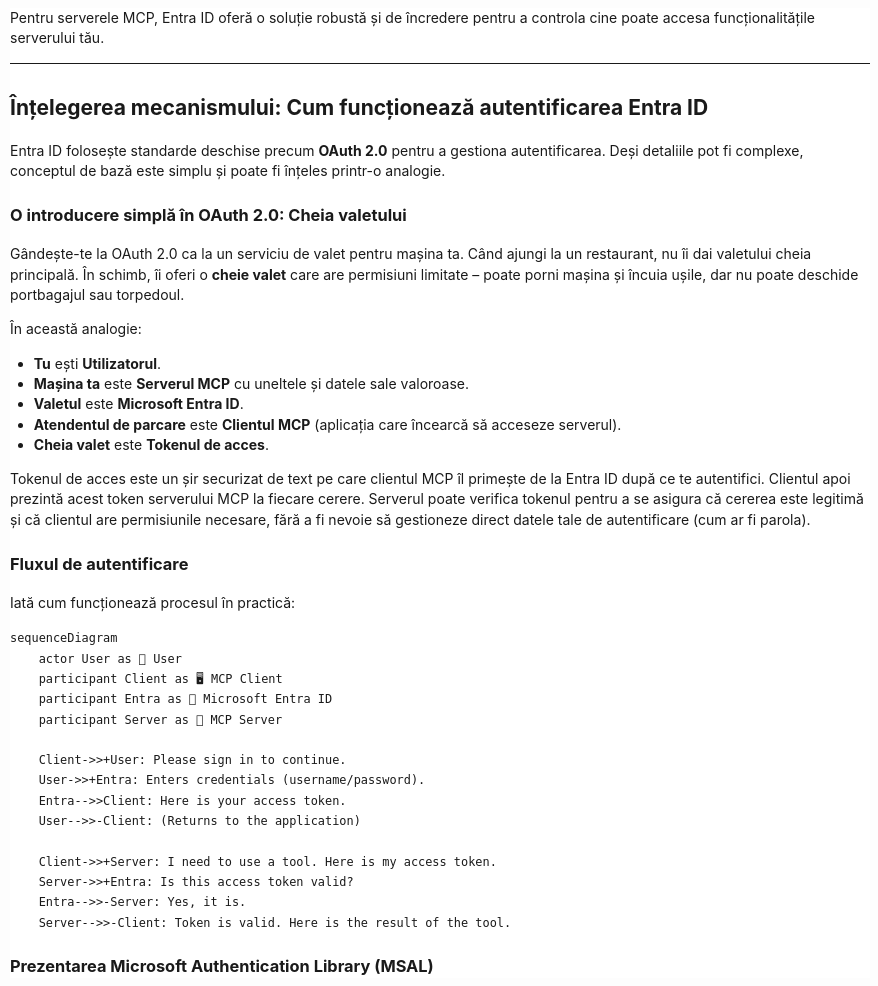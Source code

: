 Pentru serverele MCP, Entra ID oferă o soluție robustă și de încredere pentru a controla cine poate accesa funcționalitățile serverului tău.

---

## Înțelegerea mecanismului: Cum funcționează autentificarea Entra ID  

Entra ID folosește standarde deschise precum **OAuth 2.0** pentru a gestiona autentificarea. Deși detaliile pot fi complexe, conceptul de bază este simplu și poate fi înțeles printr-o analogie.

### O introducere simplă în OAuth 2.0: Cheia valetului  

Gândește-te la OAuth 2.0 ca la un serviciu de valet pentru mașina ta. Când ajungi la un restaurant, nu îi dai valetului cheia principală. În schimb, îi oferi o **cheie valet** care are permisiuni limitate – poate porni mașina și încuia ușile, dar nu poate deschide portbagajul sau torpedoul.

În această analogie:

- **Tu** ești **Utilizatorul**.  
- **Mașina ta** este **Serverul MCP** cu uneltele și datele sale valoroase.  
- **Valetul** este **Microsoft Entra ID**.  
- **Atendentul de parcare** este **Clientul MCP** (aplicația care încearcă să acceseze serverul).  
- **Cheia valet** este **Tokenul de acces**.

Tokenul de acces este un șir securizat de text pe care clientul MCP îl primește de la Entra ID după ce te autentifici. Clientul apoi prezintă acest token serverului MCP la fiecare cerere. Serverul poate verifica tokenul pentru a se asigura că cererea este legitimă și că clientul are permisiunile necesare, fără a fi nevoie să gestioneze direct datele tale de autentificare (cum ar fi parola).

### Fluxul de autentificare  

Iată cum funcționează procesul în practică:

```mermaid
sequenceDiagram
    actor User as 👤 User
    participant Client as 🖥️ MCP Client
    participant Entra as 🔐 Microsoft Entra ID
    participant Server as 🔧 MCP Server

    Client->>+User: Please sign in to continue.
    User->>+Entra: Enters credentials (username/password).
    Entra-->>Client: Here is your access token.
    User-->>-Client: (Returns to the application)

    Client->>+Server: I need to use a tool. Here is my access token.
    Server->>+Entra: Is this access token valid?
    Entra-->>-Server: Yes, it is.
    Server-->>-Client: Token is valid. Here is the result of the tool.
```

### Prezentarea Microsoft Authentication Library (MSAL)  
